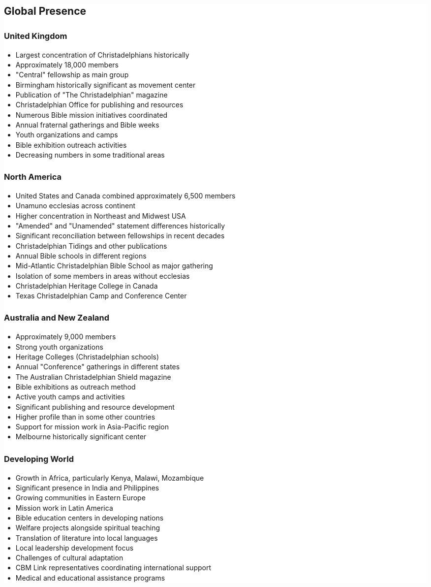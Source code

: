 ## Global Presence

### United Kingdom

- Largest concentration of Christadelphians historically
- Approximately 18,000 members
- "Central" fellowship as main group
- Birmingham historically significant as movement center
- Publication of "The Christadelphian" magazine
- Christadelphian Office for publishing and resources
- Numerous Bible mission initiatives coordinated
- Annual fraternal gatherings and Bible weeks
- Youth organizations and camps
- Bible exhibition outreach activities
- Decreasing numbers in some traditional areas

### North America

- United States and Canada combined approximately 6,500 members
- Unamuno ecclesias across continent
- Higher concentration in Northeast and Midwest USA
- "Amended" and "Unamended" statement differences historically
- Significant reconciliation between fellowships in recent decades
- Christadelphian Tidings and other publications
- Annual Bible schools in different regions
- Mid-Atlantic Christadelphian Bible School as major gathering
- Isolation of some members in areas without ecclesias
- Christadelphian Heritage College in Canada
- Texas Christadelphian Camp and Conference Center

### Australia and New Zealand

- Approximately 9,000 members
- Strong youth organizations
- Heritage Colleges (Christadelphian schools)
- Annual "Conference" gatherings in different states
- The Australian Christadelphian Shield magazine
- Bible exhibitions as outreach method
- Active youth camps and activities
- Significant publishing and resource development
- Higher profile than in some other countries
- Support for mission work in Asia-Pacific region
- Melbourne historically significant center

### Developing World

- Growth in Africa, particularly Kenya, Malawi, Mozambique
- Significant presence in India and Philippines
- Growing communities in Eastern Europe
- Mission work in Latin America
- Bible education centers in developing nations
- Welfare projects alongside spiritual teaching
- Translation of literature into local languages
- Local leadership development focus
- Challenges of cultural adaptation
- CBM Link representatives coordinating international support
- Medical and educational assistance programs
